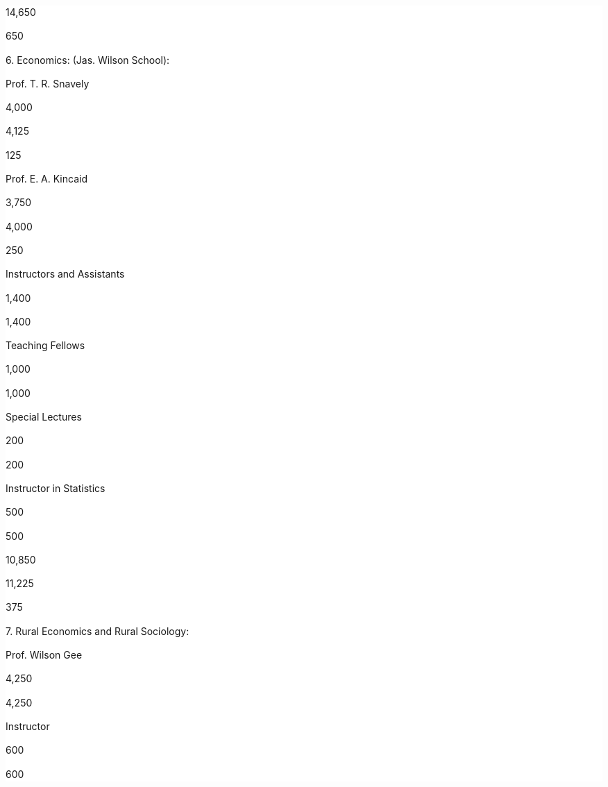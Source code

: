 14,650

650

6\. Economics: (Jas. Wilson School):

Prof. T. R. Snavely

4,000

4,125

125

Prof. E. A. Kincaid

3,750

4,000

250

Instructors and Assistants

1,400

1,400

Teaching Fellows

1,000

1,000

Special Lectures

200

200

Instructor in Statistics

500

500

10,850

11,225

375

7\. Rural Economics and Rural Sociology:

Prof. Wilson Gee

4,250

4,250

Instructor

600

600
